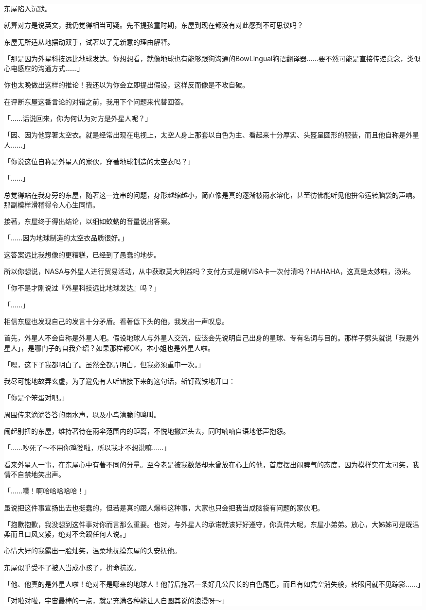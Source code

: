 东屋陷入沉默。

就算对方是说英文，我仍觉得相当可疑。先不提孩童时期，东屋到现在都没有对此感到不可思议吗？

东屋无所适从地摆动双手，试著以了无新意的理由解释。

「那是因为外星科技远比地球发达。你想想看，就像地球也有能够跟狗沟通的BowLingual狗语翻译器……要不然可能是直接传递意念，类似心电感应的沟通方式……」

你也太晚做出这样的推论！我还以为你会立即提出假设，这样反而像是不攻自破。

在评断东屋这番言论的对错之前，我用下个问题来代替回答。

「……话说回来，你为何认为对方是外星人呢？」

「因、因为他穿著太空衣。就是经常出现在电视上，太空人身上那套以白色为主、看起来十分厚实、头盔呈圆形的服装，而且他自称是外星人……」

「你说这位自称是外星人的家伙，穿著地球制造的太空衣吗？」

「……」

总觉得站在我身旁的东屋，随著这一连串的问题，身形越缩越小，简直像是真的逐渐被雨水溶化，甚至彷佛能听见他拚命运转脑袋的声响。那副模样滑稽得令人心生同情。

接著，东屋终于得出结论，以细如蚊蚋的音量说出答案。

「……因为地球制造的太空衣品质很好。」

这答案远比我想像的更糟糕，已经到了愚蠢的地步。

所以你想说，NASA与外星人进行贸易活动，从中获取莫大利益吗？支付方式是刷VISA卡一次付清吗？HAHAHA，这真是太妙啦，汤米。

「你不是才刚说过『外星科技远比地球发达』吗？」

「……」

相信东屋也发现自己的发言十分矛盾。看著低下头的他，我发出一声叹息。

首先，外星人不会自称是外星人吧。假设地球人与外星人交流，应该会先说明自己出身的星球、专有名词与目的。那样子劈头就说「我是外星人」，是哪门子的自我介绍？如果那样都OK，本小姐也是外星人啦。

「嗯，这下子我都明白了。虽然全都弄明白，但我必须重申一次。」

我尽可能地故弄玄虚，为了避免有人听错接下来的这句话，斩钉截铁地开口：

「你是个笨蛋对吧。」

周围传来滴滴答答的雨水声，以及小鸟清脆的鸣叫。

闹起别扭的东屋，维持著待在雨伞范围内的距离，不悦地撇过头去，同时喃喃自语地低声抱怨。

「……吵死了～不用你鸡婆啦，所以我才不想说嘛……」

看来外星人一事，在东屋心中有著不同的分量。至今老是被我数落却未曾放在心上的他，首度摆出闹脾气的态度，因为模样实在太可笑，我情不自禁地笑出声。

「……噗！啊哈哈哈哈哈！」

虽说把这件事宣扬出去也挺蠢的，但若是真的跟人爆料这种事，大家也只会把我当成脑袋有问题的家伙吧。

「抱歉抱歉，我没想到这件事对你而言那么重要。也对，与外星人的承诺就该好好遵守，你真伟大呢，东屋小弟弟。放心，大姊姊可是既温柔而且口风又紧，绝对不会跟任何人说。」

心情大好的我露出一脸灿笑，温柔地抚摸东屋的头安抚他。

东屋似乎受不了被人当成小孩子，拚命抗议。

「他、他真的是外星人啦！绝对不是哪来的地球人！他背后拖著一条好几公尺长的白色尾巴，而且有如凭空消失般，转眼间就不见踪影……」

「对啦对啦，宇宙最棒的一点，就是充满各种能让人自圆其说的浪漫呀～」
